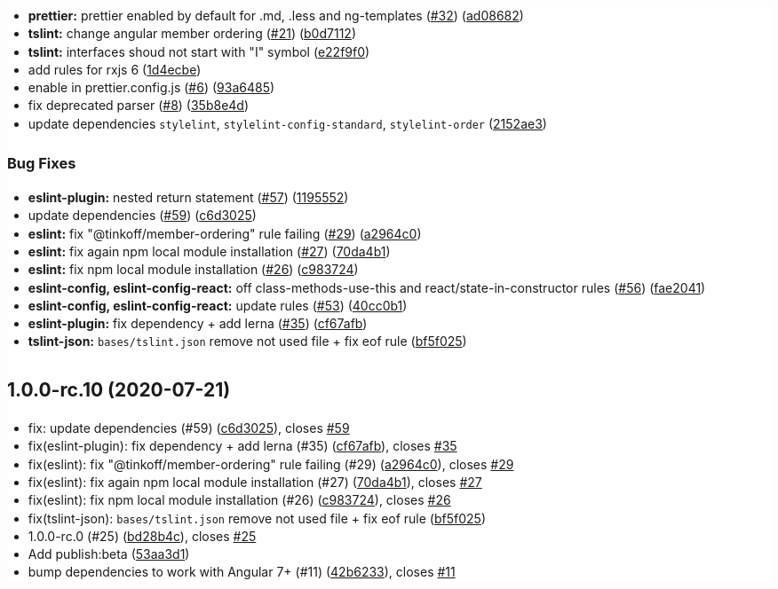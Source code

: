 -   **prettier:** prettier enabled by default for .md, .less and ng-templates ([#32](https://github.com/tramvaijs/linters/issues/32)) ([ad08682](https://github.com/tramvaijs/linters/commit/ad0868214098e07fc3c17f234d0bc506ab053dd8))
-   **tslint:** change angular member ordering ([#21](https://github.com/tramvaijs/linters/issues/21)) ([b0d7112](https://github.com/tramvaijs/linters/commit/b0d711278e3ab01c545f26d76cf7b0ebafe9c2e3))
-   **tslint:** interfaces shoud not start with "I" symbol ([e22f9f0](https://github.com/tramvaijs/linters/commit/e22f9f0cd819478b2640b623849ffa3290ddf936))
-   add rules for rxjs 6 ([1d4ecbe](https://github.com/tramvaijs/linters/commit/1d4ecbee7285a44107b7fea8efbb12eaff346972))
-   enable in prettier.config.js ([#6](https://github.com/tramvaijs/linters/issues/6)) ([93a6485](https://github.com/tramvaijs/linters/commit/93a6485e3c96603f29106bbaaf2d529b1fbde009))
-   fix deprecated parser ([#8](https://github.com/tramvaijs/linters/issues/8)) ([35b8e4d](https://github.com/tramvaijs/linters/commit/35b8e4d1736af8fe7eaa6006c8cd7ae08821094f))
-   update dependencies `stylelint`, `stylelint-config-standard`, `stylelint-order` ([2152ae3](https://github.com/tramvaijs/linters/commit/2152ae30c52ff90485bc40e082168b7dc4bae7d8))

### Bug Fixes

-   **eslint-plugin:** nested return statement ([#57](https://github.com/tramvaijs/linters/issues/57)) ([1195552](https://github.com/tramvaijs/linters/commit/1195552d97c8d70271ad8ef2a3f97e7defbe0104))
-   update dependencies ([#59](https://github.com/tramvaijs/linters/issues/59)) ([c6d3025](https://github.com/tramvaijs/linters/commit/c6d30251d80ab11c9336796d6a81ac8880f5d036))
-   **eslint:** fix "@tinkoff/member-ordering" rule failing ([#29](https://github.com/tramvaijs/linters/issues/29)) ([a2964c0](https://github.com/tramvaijs/linters/commit/a2964c0922d9a90630f0c66ec61711c44520b22f))
-   **eslint:** fix again npm local module installation ([#27](https://github.com/tramvaijs/linters/issues/27)) ([70da4b1](https://github.com/tramvaijs/linters/commit/70da4b1c5452a972498219236cacac300b82ab8b))
-   **eslint:** fix npm local module installation ([#26](https://github.com/tramvaijs/linters/issues/26)) ([c983724](https://github.com/tramvaijs/linters/commit/c9837240e239aad56b6142678f0a91d544ec0694))
-   **eslint-config, eslint-config-react:** off class-methods-use-this and react/state-in-constructor rules ([#56](https://github.com/tramvaijs/linters/issues/56)) ([fae2041](https://github.com/tramvaijs/linters/commit/fae2041603d4e8a3f0ce8dd2a75284fd8275045f))
-   **eslint-config, eslint-config-react:** update rules ([#53](https://github.com/tramvaijs/linters/issues/53)) ([40cc0b1](https://github.com/tramvaijs/linters/commit/40cc0b1f29c5616a8e5175473d4aeb384ef43133))
-   **eslint-plugin:** fix dependency + add lerna ([#35](https://github.com/tramvaijs/linters/issues/35)) ([cf67afb](https://github.com/tramvaijs/linters/commit/cf67afbde066a90f93c16969dd00fb4a7847f0c8))
-   **tslint-json:** `bases/tslint.json` remove not used file + fix eof rule ([bf5f025](https://github.com/tramvaijs/linters/commit/bf5f0252684deae6cc1429a2f625e2460b28dac5))

## 1.0.0-rc.10 (2020-07-21)

-   fix: update dependencies (#59) ([c6d3025](https://github.com/tramvaijs/linters/commit/c6d3025)), closes [#59](https://github.com/tramvaijs/linters/issues/59)
-   fix(eslint-plugin): fix dependency + add lerna (#35) ([cf67afb](https://github.com/tramvaijs/linters/commit/cf67afb)), closes [#35](https://github.com/tramvaijs/linters/issues/35)
-   fix(eslint): fix "@tinkoff/member-ordering" rule failing (#29) ([a2964c0](https://github.com/tramvaijs/linters/commit/a2964c0)), closes [#29](https://github.com/tramvaijs/linters/issues/29)
-   fix(eslint): fix again npm local module installation (#27) ([70da4b1](https://github.com/tramvaijs/linters/commit/70da4b1)), closes [#27](https://github.com/tramvaijs/linters/issues/27)
-   fix(eslint): fix npm local module installation (#26) ([c983724](https://github.com/tramvaijs/linters/commit/c983724)), closes [#26](https://github.com/tramvaijs/linters/issues/26)
-   fix(tslint-json): `bases/tslint.json` remove not used file + fix eof rule ([bf5f025](https://github.com/tramvaijs/linters/commit/bf5f025))
-   1.0.0-rc.0 (#25) ([bd28b4c](https://github.com/tramvaijs/linters/commit/bd28b4c)), closes [#25](https://github.com/tramvaijs/linters/issues/25)
-   Add publish:beta ([53aa3d1](https://github.com/tramvaijs/linters/commit/53aa3d1))
-   bump dependencies to work with Angular 7+ (#11) ([42b6233](https://github.com/tramvaijs/linters/commit/42b6233)), closes [#11](https://github.com/tramvaijs/linters/issues/11)